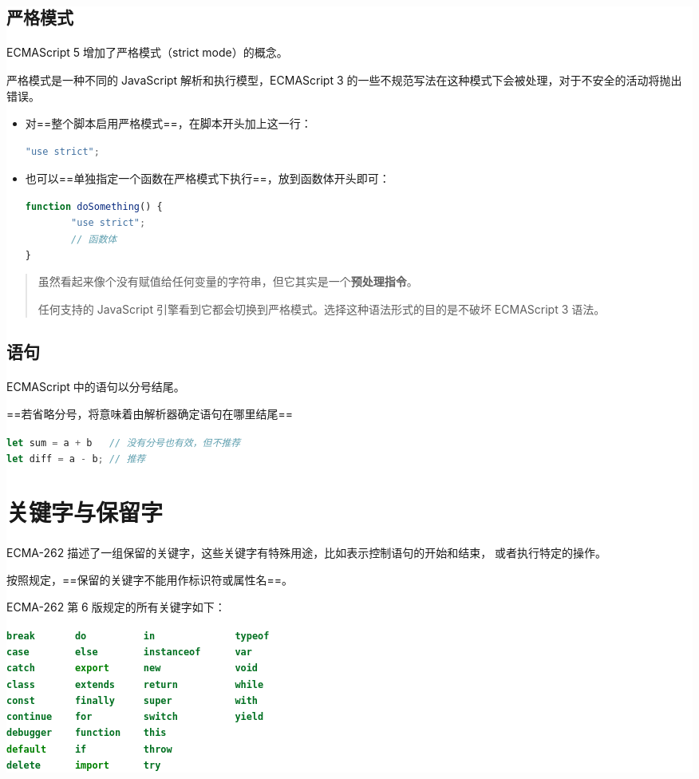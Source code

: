     

## 严格模式

ECMAScript 5 增加了严格模式（strict mode）的概念。



严格模式是一种不同的 JavaScript 解析和执行模型，ECMAScript 3 的一些不规范写法在这种模式下会被处理，对于不安全的活动将抛出错误。

- 对==整个脚本启用严格模式==，在脚本开头加上这一行：

    ```js
    "use strict";
    ```

- 也可以==单独指定一个函数在严格模式下执行==，放到函数体开头即可：

    ```js
    function doSomething() { 
    		"use strict"; 
    		// 函数体 
    }
    ```

>虽然看起来像个没有赋值给任何变量的字符串，但它其实是一个**预处理指令**。
>
>任何支持的 JavaScript 引擎看到它都会切换到严格模式。选择这种语法形式的目的是不破坏 ECMAScript 3 语法。



## 语句

ECMAScript 中的语句以分号结尾。

==若省略分号，将意味着由解析器确定语句在哪里结尾==



```js
let sum = a + b   // 没有分号也有效，但不推荐
let diff = a - b; // 推荐
```



# 关键字与保留字

ECMA-262 描述了一组保留的关键字，这些关键字有特殊用途，比如表示控制语句的开始和结束， 或者执行特定的操作。

按照规定，==保留的关键字不能用作标识符或属性名==。



ECMA-262 第 6 版规定的所有关键字如下：

```js
break       do          in              typeof 
case        else        instanceof      var 
catch       export      new             void 
class       extends     return          while 
const       finally     super           with 
continue    for         switch          yield 
debugger    function    this 
default     if          throw 
delete      import      try
```
